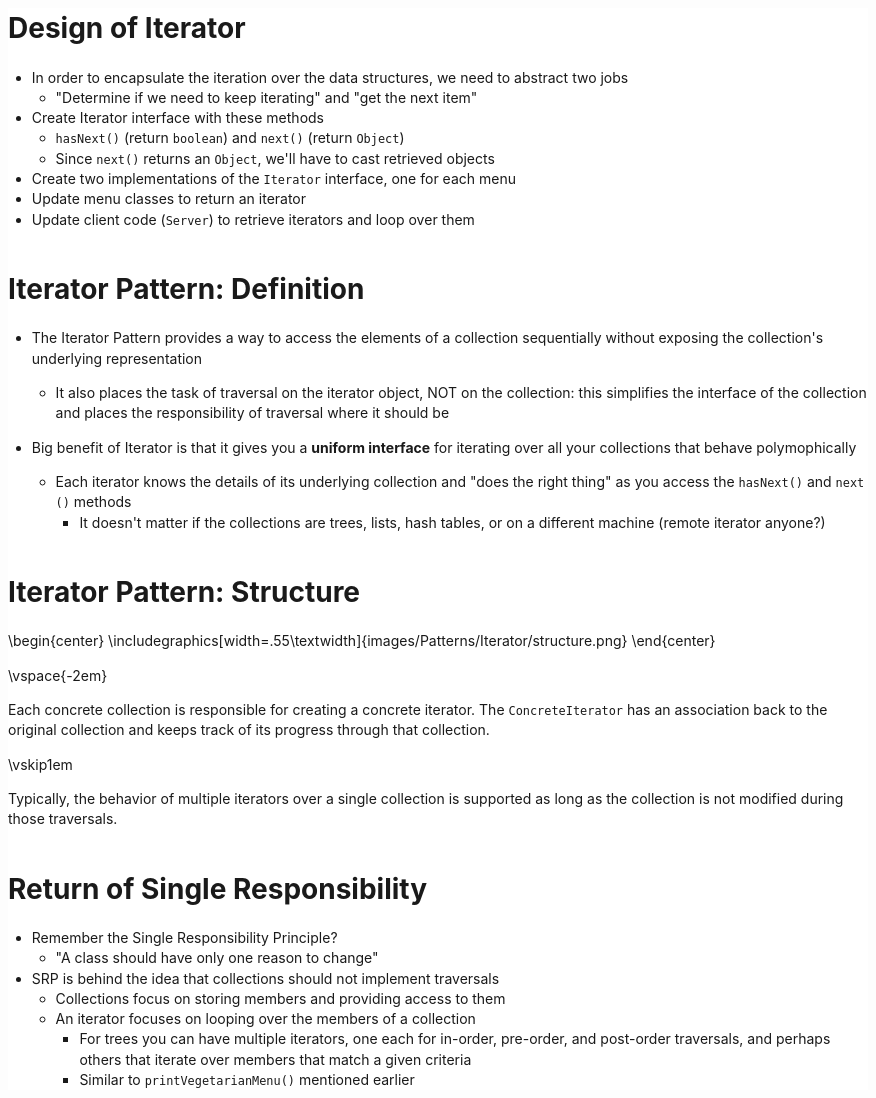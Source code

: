 # Design of Iterator

* In order to encapsulate the iteration over the data structures, we need to abstract two jobs
  - "Determine if we need to keep iterating" and "get the next item"
* Create Iterator interface with these methods
  - `hasNext()` (return `boolean`) and `next()` (return `Object`)
  - Since `next()` returns an `Object`, we'll have to cast retrieved objects
* Create two implementations of the `Iterator` interface, one for each menu
* Update menu classes to return an iterator
* Update client code (`Server`) to retrieve iterators and loop over them

# Iterator Pattern: Definition

* The Iterator Pattern provides a way to access the elements of a collection sequentially without exposing the collection's underlying representation
  - It also places the task of traversal on the iterator object, NOT on the collection: this simplifies the interface of the collection and places the responsibility of traversal where it should be

* Big benefit of Iterator is that it gives you a **uniform interface** for iterating over all your collections that behave polymophically
  - Each iterator knows the details of its underlying collection and "does the right thing" as you access the `hasNext()` and `next()` methods
    * It doesn't matter if the collections are trees, lists, hash tables, or on a different machine (remote iterator anyone?)

# Iterator Pattern: Structure

\begin{center}
\includegraphics[width=.55\textwidth]{images/Patterns/Iterator/structure.png}
\end{center}

\vspace{-2em}

Each concrete collection is responsible for creating a concrete iterator. The `ConcreteIterator` has an association back to the original collection and keeps track of its progress through that collection.

\vskip1em

Typically, the behavior of multiple iterators over a single collection is supported as long as the collection is not modified during those traversals.

# Return of Single Responsibility

* Remember the Single Responsibility Principle?
  - "A class should have only one reason to change"
* SRP is behind the idea that collections should not implement traversals
  - Collections focus on storing members and providing access to them
  - An iterator focuses on looping over the members of a collection
    - For trees you can have multiple iterators, one each for in-order, pre-order, and post-order traversals, and perhaps others that iterate over members that match a given criteria
    - Similar to `printVegetarianMenu()` mentioned earlier
